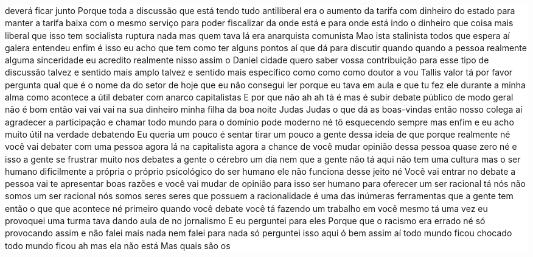 deverá ficar junto Porque toda a
discussão que está tendo tudo
antiliberal era o aumento da tarifa com
dinheiro do estado para manter a tarifa
baixa com o mesmo serviço para poder
fiscalizar da onde está e para onde está
indo o dinheiro que coisa mais liberal
que isso tem socialista ruptura nada mas
quem tava lá era anarquista comunista
Mao ista stalinista todos que espera aí
galera entendeu enfim é isso eu acho que
tem como ter alguns pontos aí que dá
para discutir quando quando a pessoa
realmente alguma sinceridade eu acredito
realmente nisso assim
o Daniel cidade quero saber vossa
contribuição para esse tipo de discussão
talvez e sentido mais amplo talvez e
sentido mais específico como como como
doutor a vou Tallis valor tá por favor
pergunta qual que é o nome da do setor
de hoje que eu não consegui ler porque
eu tava em aula e que tu fez ele durante
a minha alma como acontece a útil
debater com anarco capitalistas E por
que não ah ah tá é mas é subir debate
público de modo geral não é bom então
vai vai vai na sua dinheiro minha filha
da boa noite Judas Judas
o que dá as boas-vindas então nosso
colega aí agradecer a participação e
chamar todo mundo para o domínio pode
moderno né tô esquecendo sempre mas
enfim e eu acho muito útil na verdade
debatendo Eu queria um pouco é sentar
tirar um pouco a gente dessa ideia de
que porque realmente né você vai debater
com uma pessoa agora lá na capitalista
agora a chance de você mudar opinião
dessa pessoa quase zero né e isso a
gente se frustrar muito nos debates a
gente o cérebro um dia nem que a gente
não tá aqui não tem uma cultura mas o
ser humano dificilmente a própria o
próprio psicológico do ser humano ele
não funciona desse jeito né Você vai
entrar no debate a pessoa vai te
apresentar boas razões e você vai mudar
de opinião para isso ser humano para
oferecer um ser racional tá nós não
somos um ser racional nós somos seres
seres que possuem a racionalidade
é uma das inúmeras ferramentas que a
gente tem então o que que acontece né
primeiro quando você debate você tá
fazendo um trabalho em você mesmo tá uma
vez eu provoquei uma turma tava dando
aula de no jornalismo E eu perguntei
para eles Porque que o racismo era
errado né só provocando assim e não
falei mais nada nem falei para nada só
perguntei isso aqui ó bem assim aí todo
mundo ficou chocado todo mundo ficou ah
mas ela não está Mas quais são os
